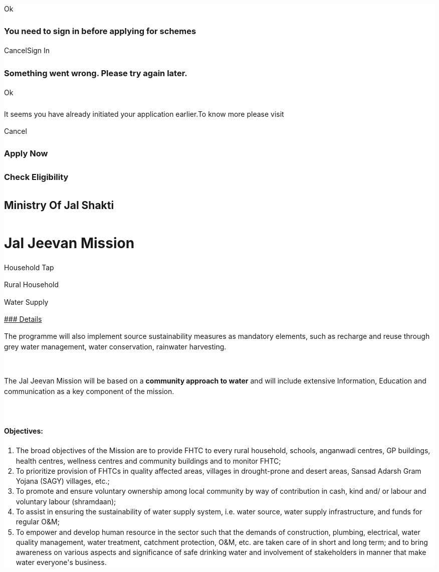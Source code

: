 Ok

### 

### You need to sign in before applying for schemes

CancelSign In

### Something went wrong. Please try again later.

Ok

### 

It seems you have already initiated your application earlier.To know more please visit

Cancel

### Apply Now

### Check Eligibility

Ministry Of Jal Shakti
----------------------

Jal Jeevan Mission
==================

Household Tap

Rural Household

Water Supply

[### Details](https://www.myscheme.gov.in/schemes/jjm#details)

The programme will also implement source sustainability measures as mandatory elements, such as recharge and reuse through grey water management, water conservation, rainwater harvesting.

﻿

The Jal Jeevan Mission will be based on a **community approach to water** and will include extensive Information, Education and communication as a key component of the mission.

#### ﻿

#### Objectives:

1.  The broad objectives of the Mission are to provide FHTC to every rural household, schools, anganwadi centres, GP buildings, health centres, wellness centres and community buildings and to monitor FHTC;
2.  To prioritize provision of FHTCs in quality affected areas, villages in drought-prone and desert areas, Sansad Adarsh Gram Yojana (SAGY) villages, etc.;
3.  To promote and ensure voluntary ownership among local community by way of contribution in cash, kind and/ or labour and voluntary labour (shramdaan);
4.  To assist in ensuring the sustainability of water supply system, i.e. water source, water supply infrastructure, and funds for regular O&M;
5.  To empower and develop human resource in the sector such that the demands of construction, plumbing, electrical, water quality management, water treatment, catchment protection, O&M, etc. are taken care of in short and long term; and to bring awareness on various aspects and significance of safe drinking water and involvement of stakeholders in manner that make water everyone's business.

